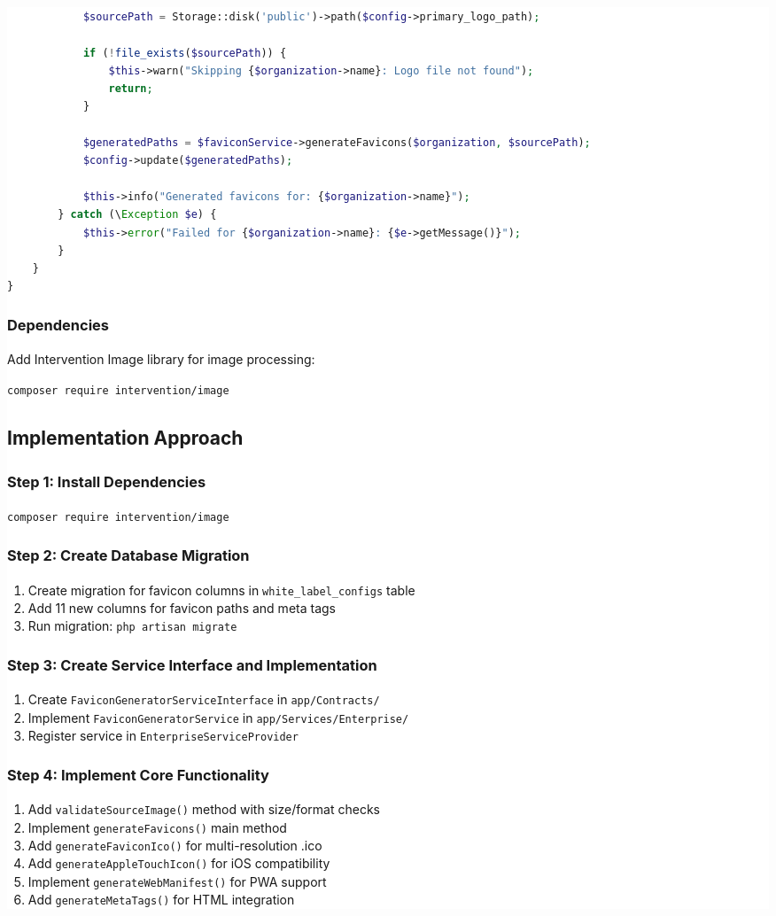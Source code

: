 ```php
            $sourcePath = Storage::disk('public')->path($config->primary_logo_path);

            if (!file_exists($sourcePath)) {
                $this->warn("Skipping {$organization->name}: Logo file not found");
                return;
            }

            $generatedPaths = $faviconService->generateFavicons($organization, $sourcePath);
            $config->update($generatedPaths);

            $this->info("Generated favicons for: {$organization->name}");
        } catch (\Exception $e) {
            $this->error("Failed for {$organization->name}: {$e->getMessage()}");
        }
    }
}
```

### Dependencies

Add Intervention Image library for image processing:

```bash
composer require intervention/image
```

## Implementation Approach

### Step 1: Install Dependencies
```bash
composer require intervention/image
```

### Step 2: Create Database Migration
1. Create migration for favicon columns in `white_label_configs` table
2. Add 11 new columns for favicon paths and meta tags
3. Run migration: `php artisan migrate`

### Step 3: Create Service Interface and Implementation
1. Create `FaviconGeneratorServiceInterface` in `app/Contracts/`
2. Implement `FaviconGeneratorService` in `app/Services/Enterprise/`
3. Register service in `EnterpriseServiceProvider`

### Step 4: Implement Core Functionality
1. Add `validateSourceImage()` method with size/format checks
2. Implement `generateFavicons()` main method
3. Add `generateFaviconIco()` for multi-resolution .ico
4. Add `generateAppleTouchIcon()` for iOS compatibility
5. Implement `generateWebManifest()` for PWA support
6. Add `generateMetaTags()` for HTML integration
